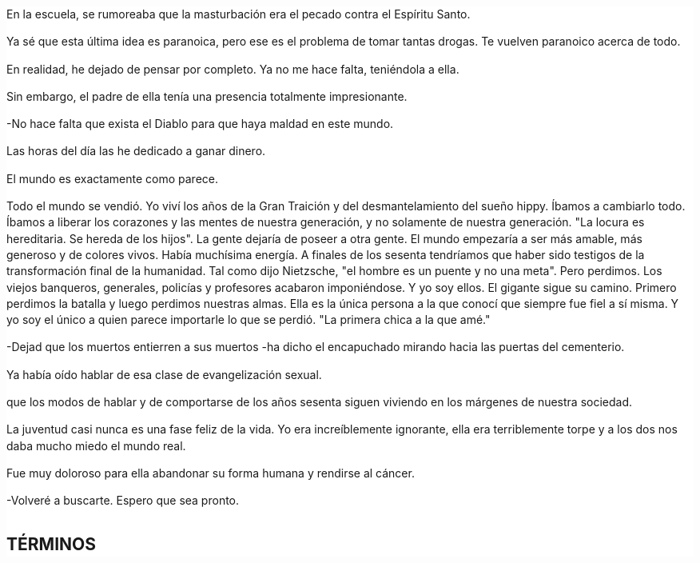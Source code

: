 En la escuela, se rumoreaba que la masturbación era el pecado contra el Espíritu Santo.

Ya sé que esta última idea es paranoica, pero ese es el problema de tomar tantas drogas. Te vuelven paranoico acerca de todo.

En realidad, he dejado de pensar por completo. Ya no me hace falta, teniéndola a ella.

Sin embargo, el padre de ella tenía una presencia totalmente impresionante.

-No hace falta que exista el Diablo para que haya maldad en este mundo.

Las horas del día las he dedicado a ganar dinero.

El mundo es exactamente como parece.

Todo el mundo se vendió.
Yo viví los años de la Gran Traición y del desmantelamiento del sueño hippy.
Íbamos a cambiarlo todo.
Íbamos a liberar los corazones y las mentes de nuestra generación, y no solamente de nuestra generación.
"La locura es hereditaria. Se hereda de los hijos".
La gente dejaría de poseer a otra gente.
El mundo empezaría a ser más amable, más generoso y de colores vivos.
Había muchísima energía.
A finales de los sesenta tendríamos que haber sido testigos de la transformación final de la humanidad.
Tal como dijo Nietzsche, "el hombre es un puente y no una meta".
Pero perdimos.
Los viejos banqueros, generales, policías y profesores acabaron imponiéndose.
Y yo soy ellos.
El gigante sigue su camino.
Primero perdimos la batalla y luego perdimos nuestras almas.
Ella es la única persona a la que conocí que siempre fue fiel a sí misma.
Y yo soy el único a quien parece importarle lo que se perdió.
"La primera chica a la que amé."

-Dejad que los muertos entierren a sus muertos -ha dicho el encapuchado mirando hacia las puertas del cementerio.

Ya había oído hablar de esa clase de evangelización sexual.

que los modos de hablar y de comportarse de los años sesenta siguen viviendo en los márgenes de nuestra sociedad.

La juventud casi nunca es una fase feliz de la vida.
Yo era increíblemente ignorante, ella era terriblemente torpe y a los dos nos daba mucho miedo el mundo real.

Fue muy doloroso para ella abandonar su forma humana y rendirse al cáncer.

-Volveré a buscarte.
Espero que sea pronto.



## TÉRMINOS